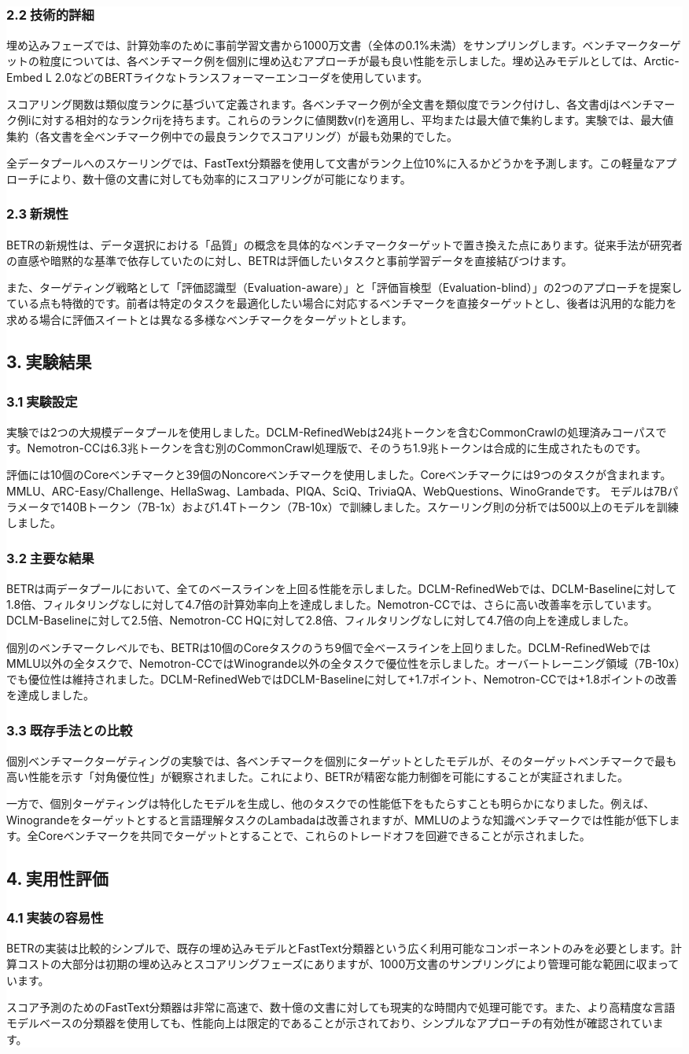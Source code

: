 ### 2.2 技術的詳細
埋め込みフェーズでは、計算効率のために事前学習文書から1000万文書（全体の0.1%未満）をサンプリングします。ベンチマークターゲットの粒度については、各ベンチマーク例を個別に埋め込むアプローチが最も良い性能を示しました。埋め込みモデルとしては、Arctic-Embed L 2.0などのBERTライクなトランスフォーマーエンコーダを使用しています。

スコアリング関数は類似度ランクに基づいて定義されます。各ベンチマーク例が全文書を類似度でランク付けし、各文書djはベンチマーク例iに対する相対的なランクrijを持ちます。これらのランクに値関数v(r)を適用し、平均または最大値で集約します。実験では、最大値集約（各文書を全ベンチマーク例中での最良ランクでスコアリング）が最も効果的でした。

全データプールへのスケーリングでは、FastText分類器を使用して文書がランク上位10%に入るかどうかを予測します。この軽量なアプローチにより、数十億の文書に対しても効率的にスコアリングが可能になります。

### 2.3 新規性
BETRの新規性は、データ選択における「品質」の概念を具体的なベンチマークターゲットで置き換えた点にあります。従来手法が研究者の直感や暗黙的な基準で依存していたのに対し、BETRは評価したいタスクと事前学習データを直接結びつけます。

また、ターゲティング戦略として「評価認識型（Evaluation-aware）」と「評価盲検型（Evaluation-blind）」の2つのアプローチを提案している点も特徴的です。前者は特定のタスクを最適化したい場合に対応するベンチマークを直接ターゲットとし、後者は汎用的な能力を求める場合に評価スイートとは異なる多様なベンチマークをターゲットとします。

## 3. 実験結果
### 3.1 実験設定
実験では2つの大規模データプールを使用しました。DCLM-RefinedWebは24兆トークンを含むCommonCrawlの処理済みコーパスです。Nemotron-CCは6.3兆トークンを含む別のCommonCrawl処理版で、そのうち1.9兆トークンは合成的に生成されたものです。

評価には10個のCoreベンチマークと39個のNoncoreベンチマークを使用しました。Coreベンチマークには9つのタスクが含まれます。
MMLU、ARC-Easy/Challenge、HellaSwag、Lambada、PIQA、SciQ、TriviaQA、WebQuestions、WinoGrandeです。
モデルは7Bパラメータで140Bトークン（7B-1x）および1.4Tトークン（7B-10x）で訓練しました。スケーリング則の分析では500以上のモデルを訓練しました。

### 3.2 主要な結果
BETRは両データプールにおいて、全てのベースラインを上回る性能を示しました。DCLM-RefinedWebでは、DCLM-Baselineに対して1.8倍、フィルタリングなしに対して4.7倍の計算効率向上を達成しました。Nemotron-CCでは、さらに高い改善率を示しています。DCLM-Baselineに対して2.5倍、Nemotron-CC HQに対して2.8倍、フィルタリングなしに対して4.7倍の向上を達成しました。

個別のベンチマークレベルでも、BETRは10個のCoreタスクのうち9個で全ベースラインを上回りました。DCLM-RefinedWebではMMLU以外の全タスクで、Nemotron-CCではWinogrande以外の全タスクで優位性を示しました。オーバートレーニング領域（7B-10x）でも優位性は維持されました。DCLM-RefinedWebではDCLM-Baselineに対して+1.7ポイント、Nemotron-CCでは+1.8ポイントの改善を達成しました。

### 3.3 既存手法との比較
個別ベンチマークターゲティングの実験では、各ベンチマークを個別にターゲットとしたモデルが、そのターゲットベンチマークで最も高い性能を示す「対角優位性」が観察されました。これにより、BETRが精密な能力制御を可能にすることが実証されました。

一方で、個別ターゲティングは特化したモデルを生成し、他のタスクでの性能低下をもたらすことも明らかになりました。例えば、Winograndeをターゲットとすると言語理解タスクのLambadaは改善されますが、MMLUのような知識ベンチマークでは性能が低下します。全Coreベンチマークを共同でターゲットとすることで、これらのトレードオフを回避できることが示されました。

## 4. 実用性評価
### 4.1 実装の容易性
BETRの実装は比較的シンプルで、既存の埋め込みモデルとFastText分類器という広く利用可能なコンポーネントのみを必要とします。計算コストの大部分は初期の埋め込みとスコアリングフェーズにありますが、1000万文書のサンプリングにより管理可能な範囲に収まっています。

スコア予測のためのFastText分類器は非常に高速で、数十億の文書に対しても現実的な時間内で処理可能です。また、より高精度な言語モデルベースの分類器を使用しても、性能向上は限定的であることが示されており、シンプルなアプローチの有効性が確認されています。
